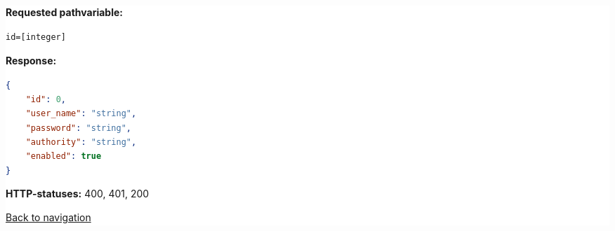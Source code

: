 **Requested pathvariable:**
```properties
id=[integer]
```

**Response:**
```json
{
    "id": 0,
    "user_name": "string",
    "password": "string",
    "authority": "string",
    "enabled": true
}
```
**HTTP-statuses:** 400, 401, 200

[Back to navigation](#navigation)
